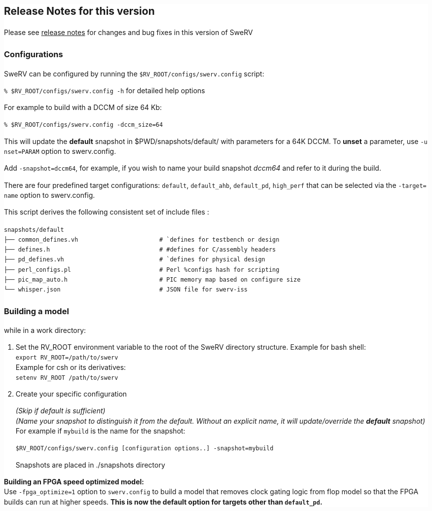 ## Release Notes for this version
Please see [release notes](release-notes.md) for changes and bug fixes in this version of SweRV

### Configurations

SweRV can be configured by running the `$RV_ROOT/configs/swerv.config` script:

`% $RV_ROOT/configs/swerv.config -h` for detailed help options

For example to build with a DCCM of size 64 Kb:  

`% $RV_ROOT/configs/swerv.config -dccm_size=64`  

This will update the **default** snapshot in $PWD/snapshots/default/ with parameters for a 64K DCCM. To **unset** a parameter, use `-unset=PARAM` option to swerv.config.

Add `-snapshot=dccm64`, for example, if you wish to name your build snapshot *dccm64* and refer to it during the build.  

There are four predefined target configurations: `default`, `default_ahb`, `default_pd`, `high_perf`  that can be selected via 
the `-target=name` option to swerv.config.

This script derives the following consistent set of include files :  

    snapshots/default
    ├── common_defines.vh                       # `defines for testbench or design
    ├── defines.h                               # #defines for C/assembly headers
    ├── pd_defines.vh                           # `defines for physical design
    ├── perl_configs.pl                         # Perl %configs hash for scripting
    ├── pic_map_auto.h                          # PIC memory map based on configure size
    └── whisper.json                            # JSON file for swerv-iss



### Building a model

while in a work directory:

1. Set the RV_ROOT environment variable to the root of the SweRV directory structure.
Example for bash shell:  
    `export RV_ROOT=/path/to/swerv`  
Example for csh or its derivatives:  
    `setenv RV_ROOT /path/to/swerv`
    
1. Create your specific configuration

    *(Skip if default is sufficient)*  
    *(Name your snapshot to distinguish it from the default. Without an explicit name, it will update/override the __default__ snapshot)* 
    For example if `mybuild` is the name for the snapshot:

     
    `$RV_ROOT/configs/swerv.config [configuration options..] -snapshot=mybuild`  
    
    Snapshots are placed in ./snapshots directory

**Building an FPGA speed optimized model:**  
Use ``-fpga_optimize=1`` option to ``swerv.config`` to build a model that removes clock gating logic from flop model so that the FPGA builds can run at higher speeds. **This is now the default option for
targets other than ``default_pd``.**
